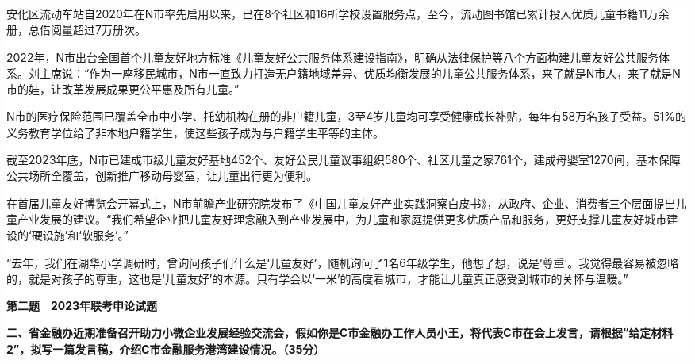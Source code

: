 安化区流动车站自2020年在N市率先启用以来，已在8个社区和16所学校设置服务点，至今，流动图书馆已累计投入优质儿童书籍11万余册，总借阅量超过7万册次。

2022年，N市出台全国首个儿童友好地方标准《儿童友好公共服务体系建设指南》，明确从法律保护等八个方面构建儿童友好公共服务体系。刘主席说：“作为一座移民城市，N市一直致力打造无户籍地域差异、优质均衡发展的儿童公共服务体系，来了就是N市人，来了就是N市的娃，让改革发展成果更公平惠及所有儿童。”

N市的医疗保险范围已覆盖全市中小学、托幼机构在册的非户籍儿童，3至4岁儿童均可享受健康成长补贴，每年有58万名孩子受益。51%的义务教育学位给了非本地户籍学生，使这些孩子成为与户籍学生平等的主体。

截至2023年底，N市已建成市级儿童友好基地452个、友好公民儿童议事组织580个、社区儿童之家761个，建成母婴室1270间，基本保障公共场所全覆盖，创新推广移动母婴室，让儿童出行更为便利。

在首届儿童友好博览会开幕式上，N市前瞻产业研究院发布了《中国儿童友好产业实践洞察白皮书》，从政府、企业、消费者三个层面提出儿童产业发展的建议。“我们希望企业把儿童友好理念融入到产业发展中，为儿童和家庭提供更多优质产品和服务，更好支撑儿童友好城市建设的‘硬设施’和‘软服务’。”

“去年，我们在湖华小学调研时，曾询问孩子们什么是‘儿童友好’，随机询问了1名6年级学生，他想了想，说是‘尊重’。我觉得最容易被忽略的，就是对孩子的尊重，这也是‘儿童友好’的本源。只有学会以‘一米’的高度看城市，才能让儿童真正感受到城市的关怀与温暖。”

**第二题　2023年联考申论试题**

**二、省金融办近期准备召开助力小微企业发展经验交流会，假如你是C市金融办工作人员小王，将代表C市在会上发言，请根据“给定材料2”，拟写一篇发言稿，介绍C市金融服务港湾建设情况。（35分）**

